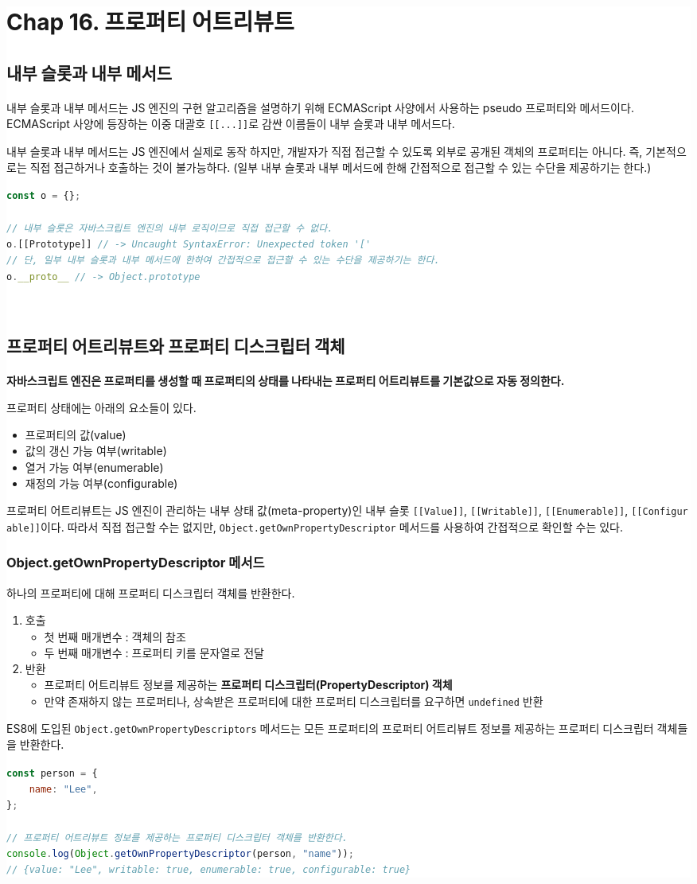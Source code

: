# Chap 16. 프로퍼티 어트리뷰트

## 내부 슬롯과 내부 메서드

내부 슬롯과 내부 메서드는 JS 엔진의 구현 알고리즘을 설명하기 위해 ECMAScript 사양에서 사용하는 pseudo 프로퍼티와 메서드이다. ECMAScript 사양에 등장하는 이중 대괄호 `[[...]]`로 감싼 이름들이 내부 슬롯과 내부 메서드다.

내부 슬롯과 내부 메서드는 JS 엔진에서 실제로 동작 하지만, 개발자가 직접 접근할 수 있도록 외부로 공개된 객체의 프로퍼티는 아니다. 즉, 기본적으로는 직접 접근하거나 호출하는 것이 불가능하다. (일부 내부 슬롯과 내부 메서드에 한해 간접적으로 접근할 수 있는 수단을 제공하기는 한다.)

```js
const o = {};

// 내부 슬롯은 자바스크립트 엔진의 내부 로직이므로 직접 접근할 수 없다.
o.[[Prototype]] // -> Uncaught SyntaxError: Unexpected token '['
// 단, 일부 내부 슬롯과 내부 메서드에 한하여 간접적으로 접근할 수 있는 수단을 제공하기는 한다.
o.__proto__ // -> Object.prototype
```

<br/>

## 프로퍼티 어트리뷰트와 프로퍼티 디스크립터 객체

**자바스크립트 엔진은 프로퍼티를 생성할 때 프로퍼티의 상태를 나타내는 프로퍼티 어트리뷰트를 기본값으로 자동 정의한다.**

프로퍼티 상태에는 아래의 요소들이 있다.

-   프로퍼티의 값(value)
-   값의 갱신 가능 여부(writable)
-   열거 가능 여부(enumerable)
-   재정의 가능 여부(configurable)

프로퍼티 어트리뷰트는 JS 엔진이 관리하는 내부 상태 값(meta-property)인 내부 슬롯 `[[Value]]`, `[[Writable]]`, `[[Enumerable]]`, `[[Configurable]]`이다. 따라서 직접 접근할 수는 없지만, `Object.getOwnPropertyDescriptor` 메서드를 사용하여 간접적으로 확인할 수는 있다.

### Object.getOwnPropertyDescriptor 메서드

하나의 프로퍼티에 대해 프로퍼티 디스크립터 객체를 반환한다.

1. 호출
    - 첫 번째 매개변수 : 객체의 참조
    - 두 번째 매개변수 : 프로퍼티 키를 문자열로 전달
2. 반환
    - 프로퍼티 어트리뷰트 정보를 제공하는 **프로퍼티 디스크립터(PropertyDescriptor) 객체**
    - 만약 존재하지 않는 프로퍼티나, 상속받은 프로퍼티에 대한 프로퍼티 디스크립터를 요구하면 `undefined` 반환

ES8에 도입된 `Object.getOwnPropertyDescriptors` 메서드는 모든 프로퍼티의 프로퍼티 어트리뷰트 정보를 제공하는 프로퍼티 디스크립터 객체들을 반환한다.

```js
const person = {
    name: "Lee",
};

// 프로퍼티 어트리뷰트 정보를 제공하는 프로퍼티 디스크립터 객체를 반환한다.
console.log(Object.getOwnPropertyDescriptor(person, "name"));
// {value: "Lee", writable: true, enumerable: true, configurable: true}
```
